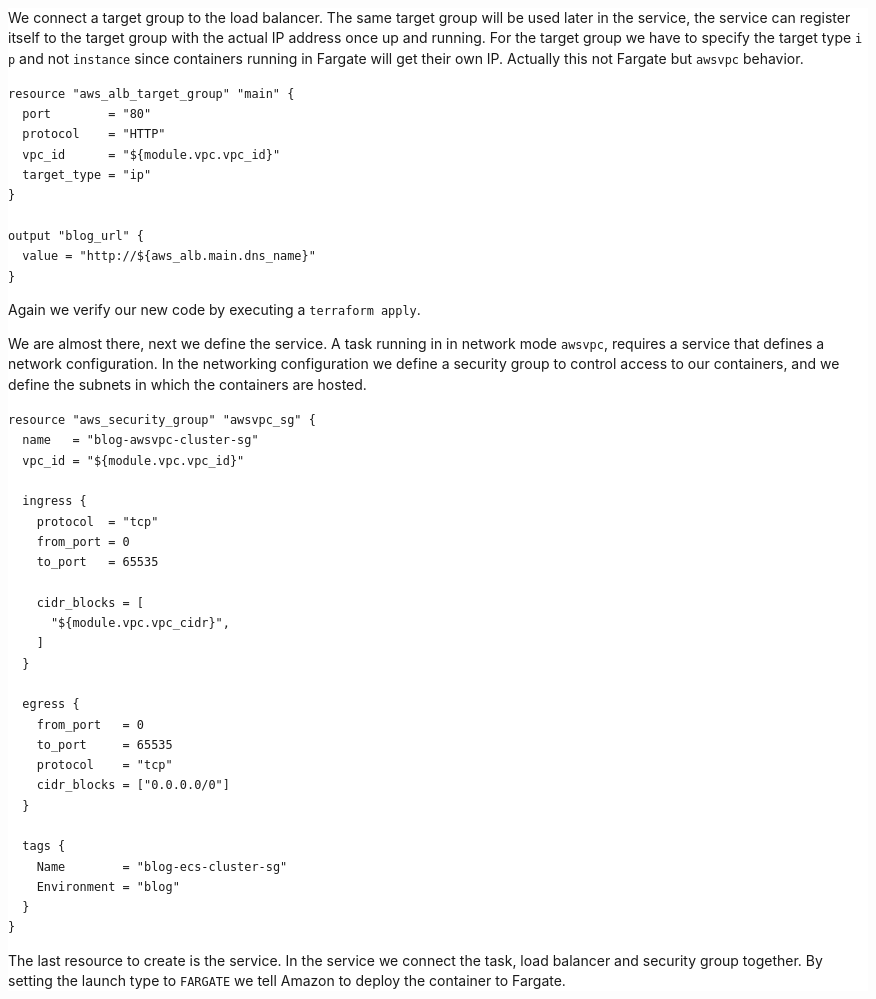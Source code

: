 We connect a target group to the load balancer. The same target group will be used later in the service, the service can register itself to the target group with the actual IP address once up and running. For the target group we have to specify the target type `ip` and not `instance` since containers running in Fargate will get their own IP. Actually this not Fargate but `awsvpc` behavior.

```
resource "aws_alb_target_group" "main" {
  port        = "80"
  protocol    = "HTTP"
  vpc_id      = "${module.vpc.vpc_id}"
  target_type = "ip"
}

output "blog_url" {
  value = "http://${aws_alb.main.dns_name}"
}

```
Again we verify our new code by executing a `terraform apply`.

<asciinema-player src="{{ site.baseurl }}/assets/2018-01-30-fargate_with_terraform/asciinema/fargate-terraform-3.json"
  cols="166" rows="15" autoplay="true" loop="true" speed="1.5">
</asciinema-player>


We are almost there, next we define the service. A task running in in network mode `awsvpc`, requires a service that defines a network configuration. In the networking configuration we define a security group to control access to our containers, and we define the subnets in which the containers are hosted.

```
resource "aws_security_group" "awsvpc_sg" {
  name   = "blog-awsvpc-cluster-sg"
  vpc_id = "${module.vpc.vpc_id}"

  ingress {
    protocol  = "tcp"
    from_port = 0
    to_port   = 65535

    cidr_blocks = [
      "${module.vpc.vpc_cidr}",
    ]
  }

  egress {
    from_port   = 0
    to_port     = 65535
    protocol    = "tcp"
    cidr_blocks = ["0.0.0.0/0"]
  }

  tags {
    Name        = "blog-ecs-cluster-sg"
    Environment = "blog"
  }
}
```
The last resource to create is the service. In the service we connect the task, load balancer and security group together. By setting the launch type to `FARGATE` we tell Amazon to deploy the container to Fargate.
